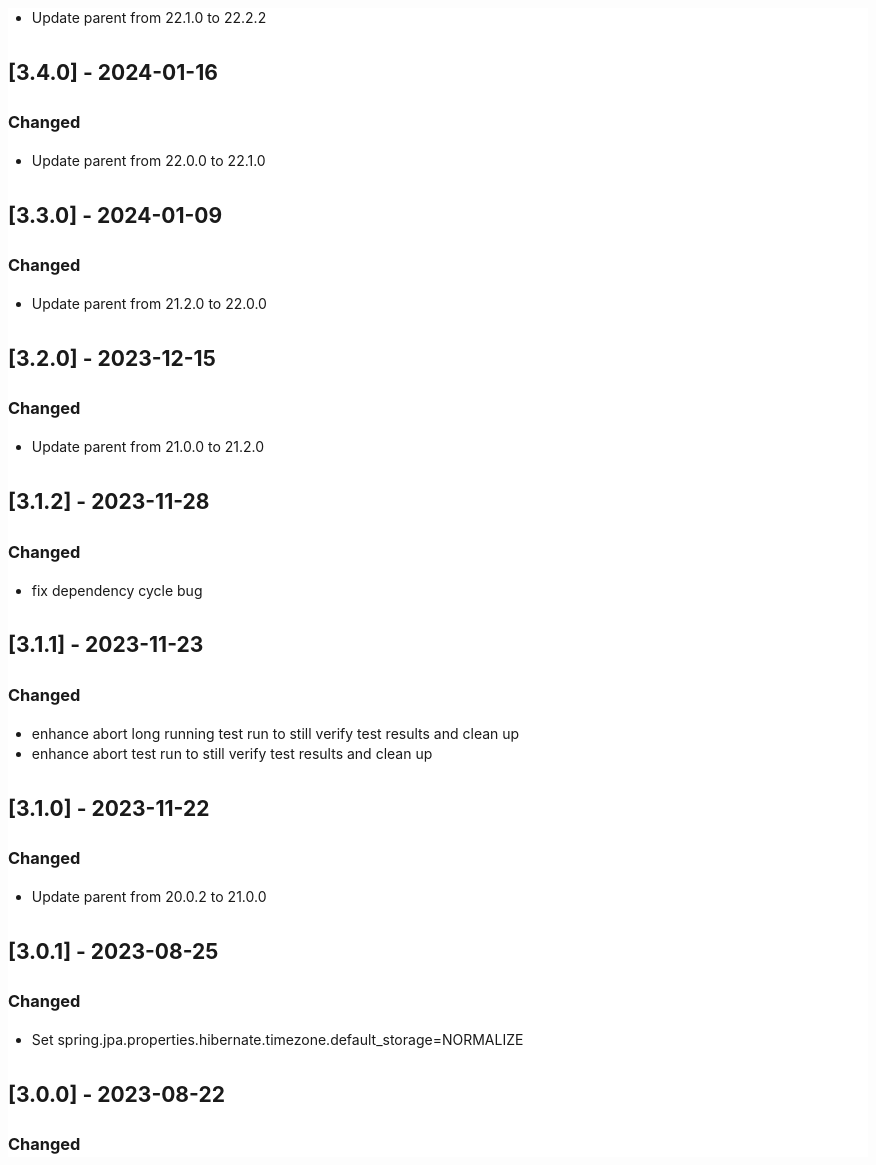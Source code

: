 - Update parent from 22.1.0 to 22.2.2

## [3.4.0] - 2024-01-16

### Changed

- Update parent from 22.0.0 to 22.1.0

## [3.3.0] - 2024-01-09

### Changed

- Update parent from 21.2.0 to 22.0.0

## [3.2.0] - 2023-12-15

### Changed

- Update parent from 21.0.0 to 21.2.0

## [3.1.2] - 2023-11-28

### Changed

- fix dependency cycle bug

## [3.1.1] - 2023-11-23

### Changed

- enhance abort long running test run to still verify test results and clean up
- enhance abort test run to still verify test results and clean up

## [3.1.0] - 2023-11-22

### Changed

- Update parent from 20.0.2 to 21.0.0

## [3.0.1] - 2023-08-25

### Changed

- Set spring.jpa.properties.hibernate.timezone.default_storage=NORMALIZE

## [3.0.0] - 2023-08-22

### Changed
